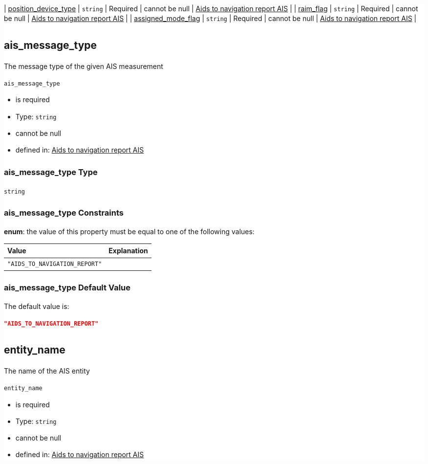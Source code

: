 | [position_device_type](#position_device_type)     | `string`  | Required | cannot be null | [Aids to navigation report AIS](aids-to-navigation-report-properties-ais-position-device-type.md "https://poseidat.org/schema/enum/ais-position-device-type.json#/properties/position_device_type")              |
| [raim_flag](#raim_flag)                           | `string`  | Required | cannot be null | [Aids to navigation report AIS](aids-to-navigation-report-properties-ais-raim-flag-flag.md "https://poseidat.org/schema/enum/ais-raim-flag.json#/properties/raim_flag")                                          |
| [assigned_mode_flag](#assigned_mode_flag)         | `string`  | Required | cannot be null | [Aids to navigation report AIS](aids-to-navigation-report-properties-assigned-mode-flag.md "https://poseidat.org/schema/enum/ais-assigned-mode-flag.json#/properties/assigned_mode_flag")                        |

## ais_message_type

The message type of the given AIS measurement

`ais_message_type`

*   is required

*   Type: `string`

*   cannot be null

*   defined in: [Aids to navigation report AIS](aids-to-navigation-report-properties-ais_message_type.md "https://poseidat.org/schema/core/ais-message/aids-to-navigation report.json#/properties/ais_message_type")

### ais_message_type Type

`string`

### ais_message_type Constraints

**enum**: the value of this property must be equal to one of the following values:

| Value                         | Explanation |
| :---------------------------- | :---------- |
| `"AIDS_TO_NAVIGATION_REPORT"` |             |

### ais_message_type Default Value

The default value is:

```json
"AIDS_TO_NAVIGATION_REPORT"
```

## entity_name

The name of the AIS entity

`entity_name`

*   is required

*   Type: `string`

*   cannot be null

*   defined in: [Aids to navigation report AIS](aids-to-navigation-report-properties-entity_name.md "https://poseidat.org/schema/core/ais-message/aids-to-navigation report.json#/properties/entity_name")
